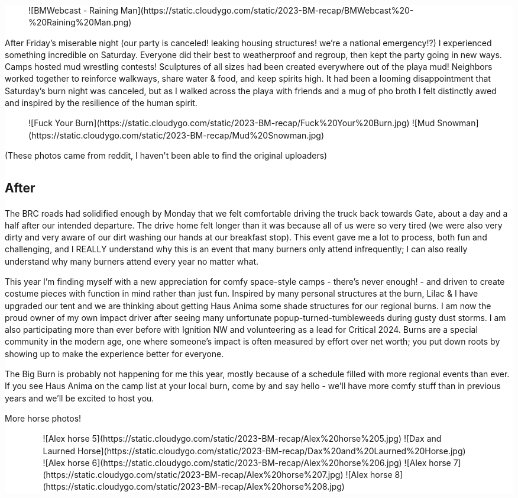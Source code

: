 <figure class="thin" markdown="span">
![BMWebcast - Raining Man](https://static.cloudygo.com/static/2023-BM-recap/BMWebcast%20-%20Raining%20Man.png)
</figure>

After Friday’s miserable night (our party is canceled! leaking housing structures! we’re a national emergency!?) I experienced something incredible on Saturday.  Everyone did their best to weatherproof and regroup, then kept the party going in new ways.  Camps hosted mud wrestling contests!  Sculptures of all sizes had been created everywhere out of the playa mud!  Neighbors worked together to reinforce walkways, share water & food, and keep spirits high.  It had been a looming disappointment that Saturday’s burn night was canceled, but as I walked across the playa with friends and a mug of pho broth I felt distinctly awed and inspired by the resilience of the human spirit.

<figure class="half" markdown="span">
![Fuck Your Burn](https://static.cloudygo.com/static/2023-BM-recap/Fuck%20Your%20Burn.jpg)
![Mud Snowman](https://static.cloudygo.com/static/2023-BM-recap/Mud%20Snowman.jpg)
</figure>

(These photos came from reddit, I haven't been able to find the original uploaders)


## After

The BRC roads had solidified enough by Monday that we felt comfortable driving the truck back towards Gate, about a day and a half after our intended departure.  The drive home felt longer than it was because all of us were so very tired (we were also very dirty and very aware of our dirt washing our hands at our breakfast stop).  This event gave me a lot to process, both fun and challenging, and I REALLY understand why this is an event that many burners only attend infrequently; I can also really understand why many burners attend every year no matter what.

This year I’m finding myself with a new appreciation for comfy space-style camps - there’s never enough! - and driven to create costume pieces with function in mind rather than just fun.  Inspired by many personal structures at the burn, Lilac & I have upgraded our tent and we are thinking about getting Haus Anima some shade structures for our regional burns.  I am now the proud owner of my own impact driver after seeing many unfortunate popup-turned-tumbleweeds during gusty dust storms.  I am also participating more than ever before with Ignition NW and volunteering as a lead for Critical 2024.  Burns are a special community in the modern age, one where someone’s impact is often measured by effort over net worth; you put down roots by showing up to make the experience better for everyone.

The Big Burn is probably not happening for me this year, mostly because of a schedule filled with more regional events than ever.  If you see Haus Anima on the camp list at your local burn, come by and say hello - we’ll have more comfy stuff than in previous years and we’ll be excited to host you.

More horse photos!
<figure class="half" style="width:85%; margin:auto;" markdown="span">
![Alex horse 5](https://static.cloudygo.com/static/2023-BM-recap/Alex%20horse%205.jpg)
![Dax and Laurned Horse](https://static.cloudygo.com/static/2023-BM-recap/Dax%20and%20Laurned%20Horse.jpg)
</figure>

<figure class="third" style="width:85%; margin:auto;" markdown="span">
  ![Alex horse 6](https://static.cloudygo.com/static/2023-BM-recap/Alex%20horse%206.jpg)
  ![Alex horse 7](https://static.cloudygo.com/static/2023-BM-recap/Alex%20horse%207.jpg)
  ![Alex horse 8](https://static.cloudygo.com/static/2023-BM-recap/Alex%20horse%208.jpg)
</figure>



